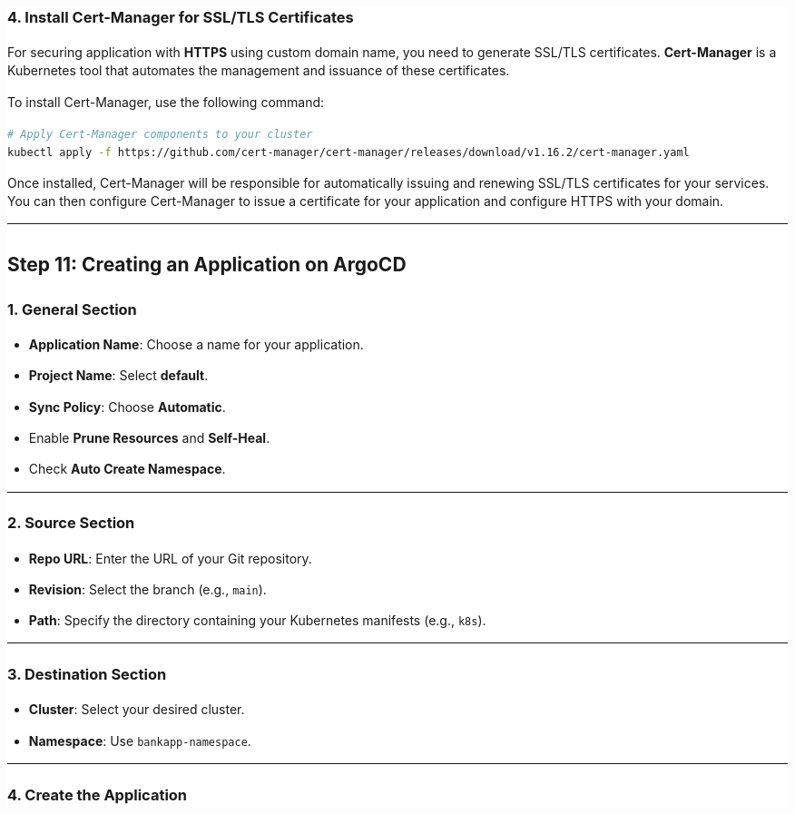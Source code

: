 
### 4\. Install Cert-Manager for SSL/TLS Certificates

For securing application with **HTTPS** using custom domain name, you need to generate SSL/TLS certificates. **Cert-Manager** is a Kubernetes tool that automates the management and issuance of these certificates.

To install Cert-Manager, use the following command:

```bash
# Apply Cert-Manager components to your cluster
kubectl apply -f https://github.com/cert-manager/cert-manager/releases/download/v1.16.2/cert-manager.yaml
```

Once installed, Cert-Manager will be responsible for automatically issuing and renewing SSL/TLS certificates for your services. You can then configure Cert-Manager to issue a certificate for your application and configure HTTPS with your domain.

---

## Step 11: Creating an Application on ArgoCD

### 1\. General Section

* **Application Name**: Choose a name for your application.
    
* **Project Name**: Select **default**.
    
* **Sync Policy**: Choose **Automatic**.
    
* Enable **Prune Resources** and **Self-Heal**.
    
* Check **Auto Create Namespace**.
    

---

### 2\. Source Section

* **Repo URL**: Enter the URL of your Git repository.
    
* **Revision**: Select the branch (e.g., `main`).
    
* **Path**: Specify the directory containing your Kubernetes manifests (e.g., `k8s`).
    

---

### 3\. Destination Section

* **Cluster**: Select your desired cluster.
    
* **Namespace**: Use `bankapp-namespace`.
    

---

### 4\. Create the Application
